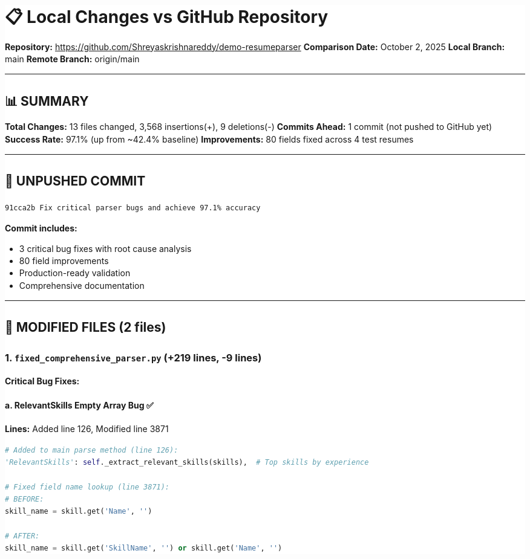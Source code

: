 # 📋 Local Changes vs GitHub Repository

**Repository:** https://github.com/Shreyaskrishnareddy/demo-resumeparser
**Comparison Date:** October 2, 2025
**Local Branch:** main
**Remote Branch:** origin/main

---

## 📊 SUMMARY

**Total Changes:** 13 files changed, 3,568 insertions(+), 9 deletions(-)
**Commits Ahead:** 1 commit (not pushed to GitHub yet)
**Success Rate:** 97.1% (up from ~42.4% baseline)
**Improvements:** 80 fields fixed across 4 test resumes

---

## 🔄 UNPUSHED COMMIT

```
91cca2b Fix critical parser bugs and achieve 97.1% accuracy
```

**Commit includes:**
- 3 critical bug fixes with root cause analysis
- 80 field improvements
- Production-ready validation
- Comprehensive documentation

---

## 📝 MODIFIED FILES (2 files)

### 1. `fixed_comprehensive_parser.py` (+219 lines, -9 lines)

**Critical Bug Fixes:**

#### a. RelevantSkills Empty Array Bug ✅
**Lines:** Added line 126, Modified line 3871
```python
# Added to main parse method (line 126):
'RelevantSkills': self._extract_relevant_skills(skills),  # Top skills by experience

# Fixed field name lookup (line 3871):
# BEFORE:
skill_name = skill.get('Name', '')

# AFTER:
skill_name = skill.get('SkillName', '') or skill.get('Name', '')
```
